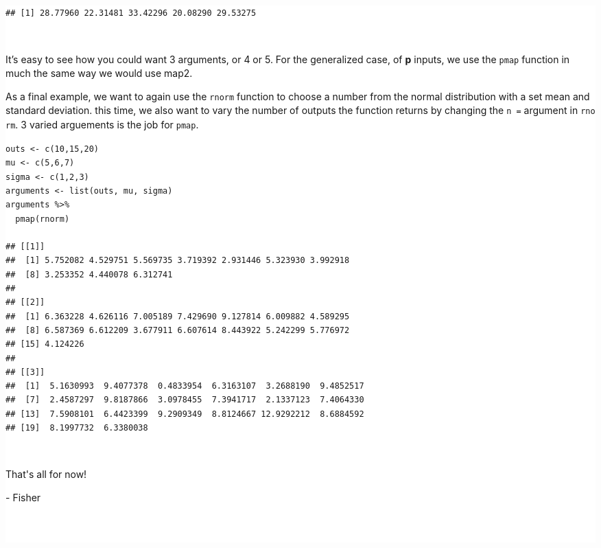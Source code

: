     ## [1] 28.77960 22.31481 33.42296 20.08290 29.53275

<br>

It’s easy to see how you could want 3 arguments, or 4 or 5. For the
generalized case, of **p** inputs, we use the `pmap` function in much
the same way we would use map2.

As a final example, we want to again use the `rnorm` function to choose
a number from the normal distribution with a set mean and standard
deviation. this time, we also want to vary the number of outputs the
function returns by changing the `n =` argument in `rnorm`. 3 varied
arguements is the job for `pmap`.

    outs <- c(10,15,20)
    mu <- c(5,6,7)
    sigma <- c(1,2,3)
    arguments <- list(outs, mu, sigma)
    arguments %>%
      pmap(rnorm)

    ## [[1]]
    ##  [1] 5.752082 4.529751 5.569735 3.719392 2.931446 5.323930 3.992918
    ##  [8] 3.253352 4.440078 6.312741
    ## 
    ## [[2]]
    ##  [1] 6.363228 4.626116 7.005189 7.429690 9.127814 6.009882 4.589295
    ##  [8] 6.587369 6.612209 3.677911 6.607614 8.443922 5.242299 5.776972
    ## [15] 4.124226
    ## 
    ## [[3]]
    ##  [1]  5.1630993  9.4077378  0.4833954  6.3163107  3.2688190  9.4852517
    ##  [7]  2.4587297  9.8187866  3.0978455  7.3941717  2.1337123  7.4064330
    ## [13]  7.5908101  6.4423399  9.2909349  8.8124667 12.9292212  8.6884592
    ## [19]  8.1997732  6.3380038

<br>

That's all for now!

\- Fisher

<br>
<br>
